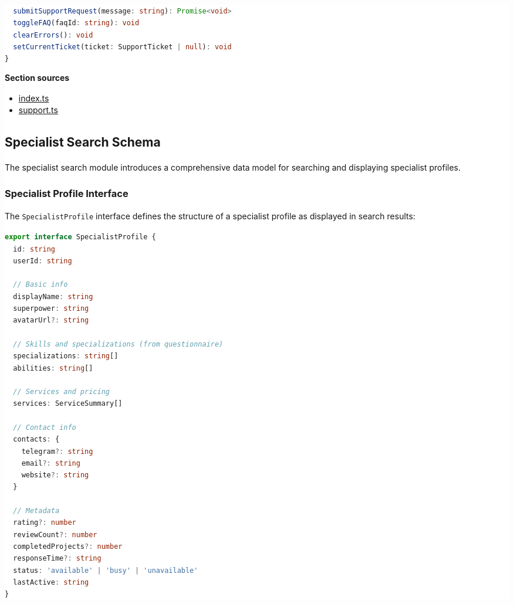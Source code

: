 ```typescript
  submitSupportRequest(message: string): Promise<void>
  toggleFAQ(faqId: string): void
  clearErrors(): void
  setCurrentTicket(ticket: SupportTicket | null): void
}
```

**Section sources**
- [index.ts](file://src/types/index.ts#L129-L177)
- [support.ts](file://src/stores/support.ts)

## Specialist Search Schema
The specialist search module introduces a comprehensive data model for searching and displaying specialist profiles.

### Specialist Profile Interface
The `SpecialistProfile` interface defines the structure of a specialist profile as displayed in search results:

```typescript
export interface SpecialistProfile {
  id: string
  userId: string

  // Basic info
  displayName: string
  superpower: string
  avatarUrl?: string

  // Skills and specializations (from questionnaire)
  specializations: string[]
  abilities: string[]

  // Services and pricing
  services: ServiceSummary[]

  // Contact info
  contacts: {
    telegram?: string
    email?: string
    website?: string
  }

  // Metadata
  rating?: number
  reviewCount?: number
  completedProjects?: number
  responseTime?: string
  status: 'available' | 'busy' | 'unavailable'
  lastActive: string
}
```
